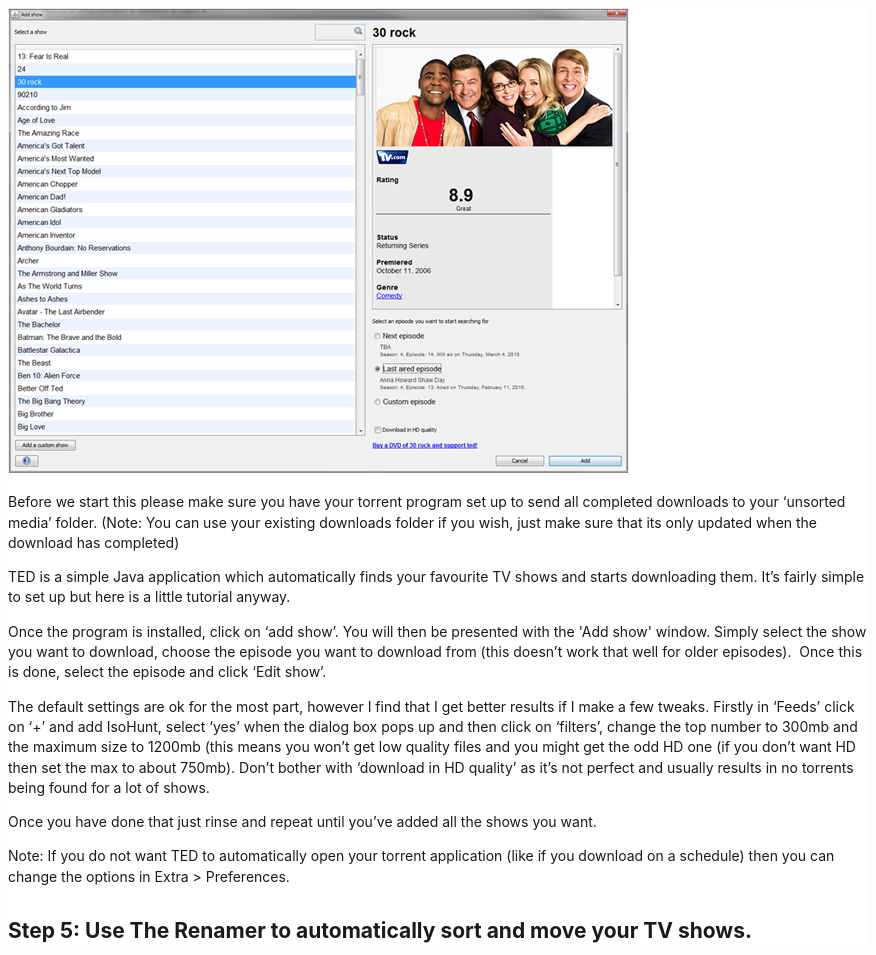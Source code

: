 ![Add your show to TED](images/Ted-addshow.png "Add your show to TED")

Before we start this please make sure you have your torrent program set up to send all completed downloads to your ‘unsorted media’ folder. (Note: You can use your existing downloads folder if you wish, just make sure that its only updated when the download has completed)

TED is a simple Java application which automatically finds your favourite TV shows and starts downloading them. It’s fairly simple to set up but here is a little tutorial anyway.

Once the program is installed, click on ‘add show’. You will then be presented with the 'Add show' window. Simply select the show you want to download, choose the episode you want to download from (this doesn’t work that well for older episodes).  Once this is done, select the episode and click ‘Edit show’.

The default settings are ok for the most part, however I find that I get better results if I make a few tweaks. Firstly in ‘Feeds’ click on ‘+’ and add IsoHunt, select ‘yes’ when the dialog box pops up and then click on ‘filters’, change the top number to 300mb and the maximum size to 1200mb (this means you won’t get low quality files and you might get the odd HD one (if you don’t want HD then set the max to about 750mb). Don’t bother with ‘download in HD quality’ as it’s not perfect and usually results in no torrents being found for a lot of shows.

Once you have done that just rinse and repeat until you’ve added all the shows you want.

Note: If you do not want TED to automatically open your torrent application (like if you download on a schedule) then you can change the options in Extra > Preferences.

## Step 5: Use The Renamer to automatically sort and move your TV shows.
